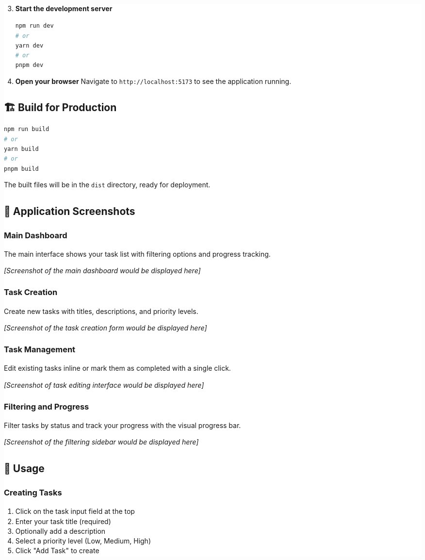 3. **Start the development server**
   ```bash
   npm run dev
   # or
   yarn dev
   # or
   pnpm dev
   ```

4. **Open your browser**
   Navigate to `http://localhost:5173` to see the application running.

## 🏗️ Build for Production

```bash
npm run build
# or
yarn build
# or
pnpm build
```

The built files will be in the `dist` directory, ready for deployment.

## 📱 Application Screenshots

### Main Dashboard
The main interface shows your task list with filtering options and progress tracking.

*[Screenshot of the main dashboard would be displayed here]*

### Task Creation
Create new tasks with titles, descriptions, and priority levels.

*[Screenshot of the task creation form would be displayed here]*

### Task Management
Edit existing tasks inline or mark them as completed with a single click.

*[Screenshot of task editing interface would be displayed here]*

### Filtering and Progress
Filter tasks by status and track your progress with the visual progress bar.

*[Screenshot of the filtering sidebar would be displayed here]*

## 🎯 Usage

### Creating Tasks
1. Click on the task input field at the top
2. Enter your task title (required)
3. Optionally add a description
4. Select a priority level (Low, Medium, High)
5. Click "Add Task" to create
